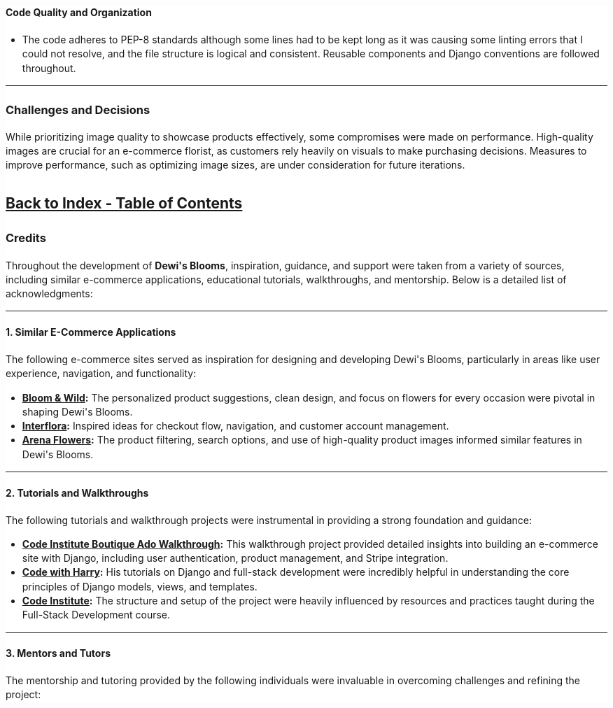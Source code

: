 #### **Code Quality and Organization**
- The code adheres to PEP-8 standards although some lines had to be kept long as it was causing some linting errors that I could not resolve, and the file structure is logical and consistent. Reusable components and Django conventions are followed throughout.

---

### **Challenges and Decisions**
While prioritizing image quality to showcase products effectively, some compromises were made on performance. High-quality images are crucial for an e-commerce florist, as customers rely heavily on visuals to make purchasing decisions. Measures to improve performance, such as optimizing image sizes, are under consideration for future iterations.

[Back to Index - Table of Contents](#index---table-of-contents)
---
### **Credits**

Throughout the development of **Dewi's Blooms**, inspiration, guidance, and support were taken from a variety of sources, including similar e-commerce applications, educational tutorials, walkthroughs, and mentorship. Below is a detailed list of acknowledgments:

---

#### **1. Similar E-Commerce Applications**
The following e-commerce sites served as inspiration for designing and developing Dewi's Blooms, particularly in areas like user experience, navigation, and functionality:

- **[Bloom & Wild](https://www.bloomandwild.com/):** The personalized product suggestions, clean design, and focus on flowers for every occasion were pivotal in shaping Dewi's Blooms.
- **[Interflora](https://www.interflora.co.uk/):** Inspired ideas for checkout flow, navigation, and customer account management.
- **[Arena Flowers](https://www.arenaflowers.com/):** The product filtering, search options, and use of high-quality product images informed similar features in Dewi's Blooms.

---

#### **2. Tutorials and Walkthroughs**
The following tutorials and walkthrough projects were instrumental in providing a strong foundation and guidance:

- **[Code Institute Boutique Ado Walkthrough](https://codeinstitute.net/):** This walkthrough project provided detailed insights into building an e-commerce site with Django, including user authentication, product management, and Stripe integration.
- **[Code with Harry](https://www.codewithharry.com/):** His tutorials on Django and full-stack development were incredibly helpful in understanding the core principles of Django models, views, and templates.
- **[Code Institute](https://codeinstitute.net/):** The structure and setup of the project were heavily influenced by resources and practices taught during the Full-Stack Development course.

---

#### **3. Mentors and Tutors**
The mentorship and tutoring provided by the following individuals were invaluable in overcoming challenges and refining the project:
